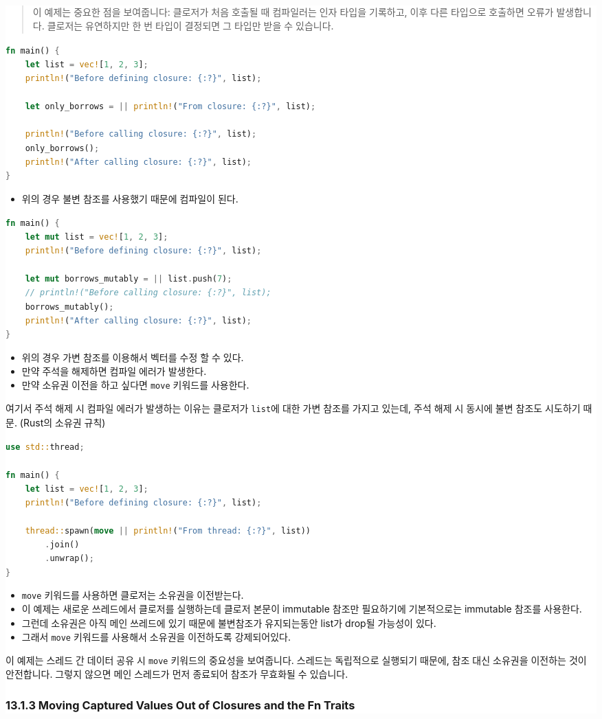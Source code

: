 > 이 예제는 중요한 점을 보여줍니다: 클로저가 처음 호출될 때 컴파일러는 인자 타입을 기록하고, 이후 다른 타입으로 호출하면 오류가 발생합니다. 클로저는 유연하지만 한 번 타입이 결정되면 그 타입만 받을 수 있습니다.

```rust
fn main() {
    let list = vec![1, 2, 3];
    println!("Before defining closure: {:?}", list);

    let only_borrows = || println!("From closure: {:?}", list);

    println!("Before calling closure: {:?}", list);
    only_borrows();
    println!("After calling closure: {:?}", list);
}
```
- 위의 경우 불변 참조를 사용했기 때문에 컴파일이 된다.
```rust
fn main() {
    let mut list = vec![1, 2, 3];
    println!("Before defining closure: {:?}", list);

    let mut borrows_mutably = || list.push(7);
    // println!("Before calling closure: {:?}", list);
    borrows_mutably();
    println!("After calling closure: {:?}", list);
}
```
- 위의 경우 가변 참조를 이용해서 벡터를 수정 할 수 있다.
- 만약 주석을 해제하면 컴파일 에러가 발생한다.
- 만약 소유권 이전을 하고 싶다면 `move` 키워드를 사용한다.

여기서 주석 해제 시 컴파일 에러가 발생하는 이유는 클로저가 `list`에 대한 가변 참조를 가지고 있는데, 주석 해제 시 동시에 불변 참조도 시도하기 때문. (Rust의 소유권 규칙)
```rust
use std::thread;

fn main() {
    let list = vec![1, 2, 3];
    println!("Before defining closure: {:?}", list);

    thread::spawn(move || println!("From thread: {:?}", list))
        .join()
        .unwrap();
}
```

- `move` 키워드를 사용하면 클로저는 소유권을 이전받는다.
- 이 예제는 새로운 쓰레드에서 클로저를 실행하는데 클로저 본문이 immutable 참조만 필요하기에 기본적으로는 immutable 참조를 사용한다.
- 그런데 소유권은 아직 메인 쓰레드에 있기 때문에 불변참조가 유지되는동안 list가 drop될 가능성이 있다.
- 그래서 `move` 키워드를 사용해서 소유권을 이전하도록 강제되어있다.

이 예제는 스레드 간 데이터 공유 시 `move` 키워드의 중요성을 보여줍니다. 스레드는 독립적으로 실행되기 때문에, 참조 대신 소유권을 이전하는 것이 안전합니다. 그렇지 않으면 메인 스레드가 먼저 종료되어 참조가 무효화될 수 있습니다.

### 13.1.3 Moving Captured Values Out of Closures and the Fn Traits
